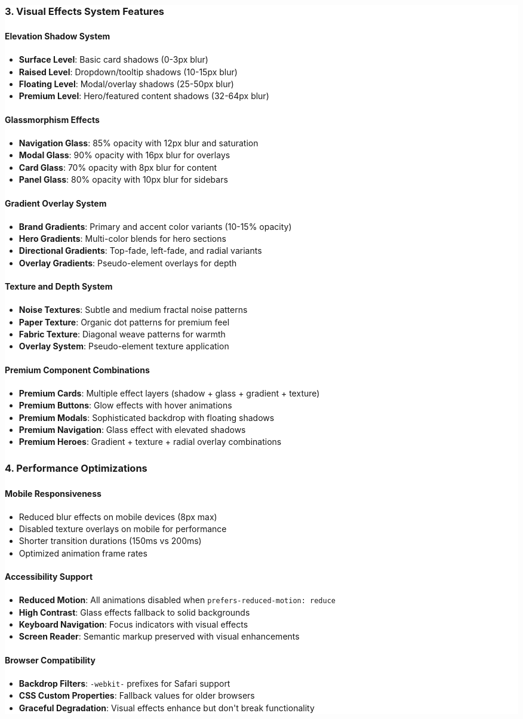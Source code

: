 ### 3. Visual Effects System Features

#### Elevation Shadow System
- **Surface Level**: Basic card shadows (0-3px blur)
- **Raised Level**: Dropdown/tooltip shadows (10-15px blur)
- **Floating Level**: Modal/overlay shadows (25-50px blur)
- **Premium Level**: Hero/featured content shadows (32-64px blur)

#### Glassmorphism Effects
- **Navigation Glass**: 85% opacity with 12px blur and saturation
- **Modal Glass**: 90% opacity with 16px blur for overlays
- **Card Glass**: 70% opacity with 8px blur for content
- **Panel Glass**: 80% opacity with 10px blur for sidebars

#### Gradient Overlay System
- **Brand Gradients**: Primary and accent color variants (10-15% opacity)
- **Hero Gradients**: Multi-color blends for hero sections
- **Directional Gradients**: Top-fade, left-fade, and radial variants
- **Overlay Gradients**: Pseudo-element overlays for depth

#### Texture and Depth System
- **Noise Textures**: Subtle and medium fractal noise patterns
- **Paper Texture**: Organic dot patterns for premium feel
- **Fabric Texture**: Diagonal weave patterns for warmth
- **Overlay System**: Pseudo-element texture application

#### Premium Component Combinations
- **Premium Cards**: Multiple effect layers (shadow + glass + gradient + texture)
- **Premium Buttons**: Glow effects with hover animations
- **Premium Modals**: Sophisticated backdrop with floating shadows
- **Premium Navigation**: Glass effect with elevated shadows
- **Premium Heroes**: Gradient + texture + radial overlay combinations

### 4. Performance Optimizations

#### Mobile Responsiveness
- Reduced blur effects on mobile devices (8px max)
- Disabled texture overlays on mobile for performance
- Shorter transition durations (150ms vs 200ms)
- Optimized animation frame rates

#### Accessibility Support
- **Reduced Motion**: All animations disabled when `prefers-reduced-motion: reduce`
- **High Contrast**: Glass effects fallback to solid backgrounds
- **Keyboard Navigation**: Focus indicators with visual effects
- **Screen Reader**: Semantic markup preserved with visual enhancements

#### Browser Compatibility
- **Backdrop Filters**: `-webkit-` prefixes for Safari support
- **CSS Custom Properties**: Fallback values for older browsers
- **Graceful Degradation**: Visual effects enhance but don't break functionality
